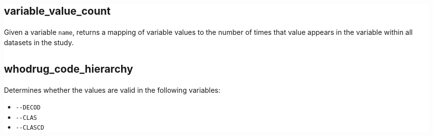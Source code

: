 ## variable_value_count

Given a variable `name`, returns a mapping of variable values to the number of times that value appears in the variable within all datasets in the study.

## whodrug_code_hierarchy

Determines whether the values are valid in the following variables:

- `--DECOD`
- `--CLAS`
- `--CLASCD`
